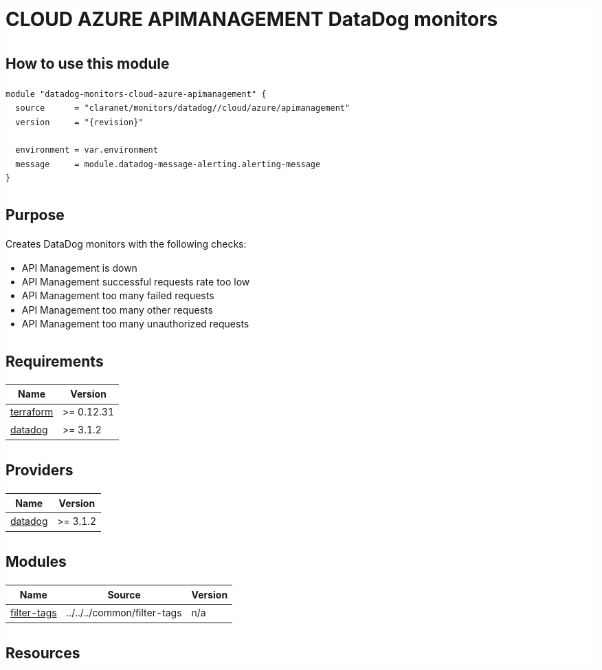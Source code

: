 # CLOUD AZURE APIMANAGEMENT DataDog monitors

## How to use this module

```hcl
module "datadog-monitors-cloud-azure-apimanagement" {
  source      = "claranet/monitors/datadog//cloud/azure/apimanagement"
  version     = "{revision}"

  environment = var.environment
  message     = module.datadog-message-alerting.alerting-message
}

```

## Purpose

Creates DataDog monitors with the following checks:

- API Management is down
- API Management successful requests rate too low
- API Management too many failed requests
- API Management too many other requests
- API Management too many unauthorized requests


## Requirements

| Name | Version |
|------|---------|
| <a name="requirement_terraform"></a> [terraform](#requirement\_terraform) | >= 0.12.31 |
| <a name="requirement_datadog"></a> [datadog](#requirement\_datadog) | >= 3.1.2 |

## Providers

| Name | Version |
|------|---------|
| <a name="provider_datadog"></a> [datadog](#provider\_datadog) | >= 3.1.2 |

## Modules

| Name | Source | Version |
|------|--------|---------|
| <a name="module_filter-tags"></a> [filter-tags](#module\_filter-tags) | ../../../common/filter-tags | n/a |

## Resources

